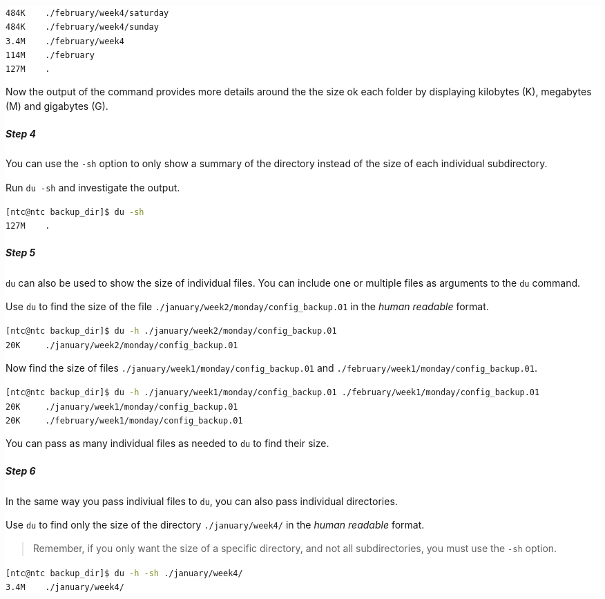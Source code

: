 ```bash
484K    ./february/week4/saturday
484K    ./february/week4/sunday
3.4M    ./february/week4
114M    ./february
127M    .
```

Now the output of the command provides more details around the the size ok each folder by displaying kilobytes (K), megabytes (M) and gigabytes (G).

##### Step 4

You can use the `-sh` option to only show a summary of the directory instead of the size of each individual subdirectory.

Run `du -sh` and investigate the output.

```bash
[ntc@ntc backup_dir]$ du -sh
127M    .
```

##### Step 5

`du` can also be used to show the size of individual files.  You can include one or multiple files as arguments to the `du` command.

Use `du` to find the size of the file `./january/week2/monday/config_backup.01` in the _human readable_ format.

```bash
[ntc@ntc backup_dir]$ du -h ./january/week2/monday/config_backup.01
20K     ./january/week2/monday/config_backup.01
```

Now find the size of files `./january/week1/monday/config_backup.01` and `./february/week1/monday/config_backup.01`.

```bash
[ntc@ntc backup_dir]$ du -h ./january/week1/monday/config_backup.01 ./february/week1/monday/config_backup.01
20K     ./january/week1/monday/config_backup.01
20K     ./february/week1/monday/config_backup.01
```

You can pass as many individual files as needed to `du` to find their size.

##### Step 6

In the same way you pass indiviual files to `du`, you can also pass individual directories.

Use `du` to find only the size of the directory `./january/week4/` in the _human readable_ format.

> Remember, if you only want the size of a specific directory, and not all subdirectories, you must use the `-sh` option.

```bash
[ntc@ntc backup_dir]$ du -h -sh ./january/week4/
3.4M    ./january/week4/
```
